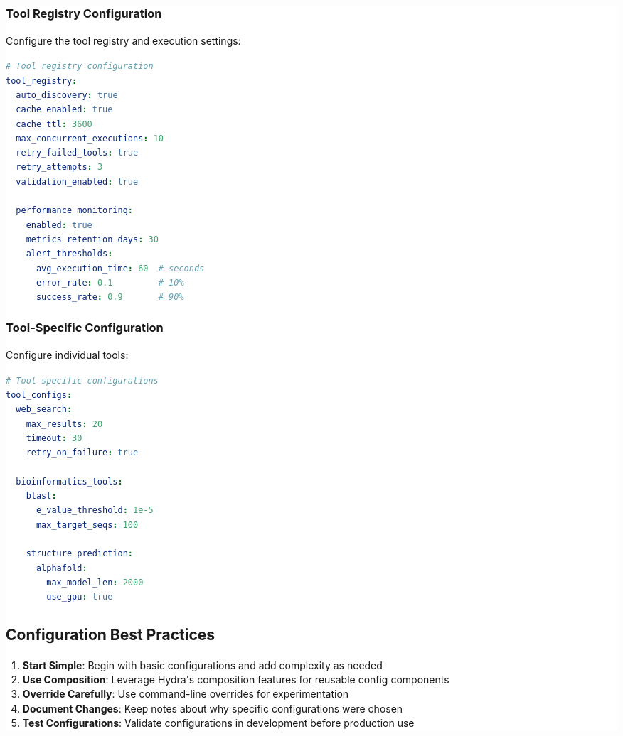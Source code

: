 ### Tool Registry Configuration

Configure the tool registry and execution settings:

```yaml
# Tool registry configuration
tool_registry:
  auto_discovery: true
  cache_enabled: true
  cache_ttl: 3600
  max_concurrent_executions: 10
  retry_failed_tools: true
  retry_attempts: 3
  validation_enabled: true

  performance_monitoring:
    enabled: true
    metrics_retention_days: 30
    alert_thresholds:
      avg_execution_time: 60  # seconds
      error_rate: 0.1         # 10%
      success_rate: 0.9       # 90%
```

### Tool-Specific Configuration

Configure individual tools:

```yaml
# Tool-specific configurations
tool_configs:
  web_search:
    max_results: 20
    timeout: 30
    retry_on_failure: true

  bioinformatics_tools:
    blast:
      e_value_threshold: 1e-5
      max_target_seqs: 100

    structure_prediction:
      alphafold:
        max_model_len: 2000
        use_gpu: true
```

## Configuration Best Practices

1. **Start Simple**: Begin with basic configurations and add complexity as needed
2. **Use Composition**: Leverage Hydra's composition features for reusable config components
3. **Override Carefully**: Use command-line overrides for experimentation
4. **Document Changes**: Keep notes about why specific configurations were chosen
5. **Test Configurations**: Validate configurations in development before production use
